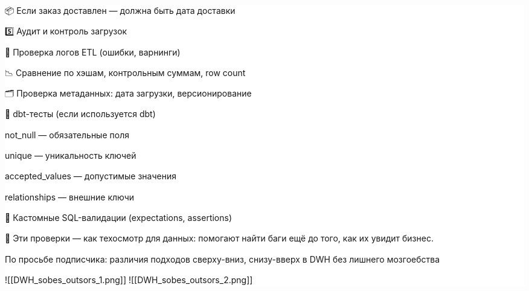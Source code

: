 
📦 Если заказ доставлен — должна быть дата доставки

  

5️⃣ Аудит и контроль загрузок

🧠 Проверка логов ETL (ошибки, варнинги)

  

📉 Сравнение по хэшам, контрольным суммам, row count

  

🗂 Проверка метаданных: дата загрузки, версионирование

  

🧪 dbt-тесты (если используется dbt)

not_null — обязательные поля

  

unique — уникальность ключей

  

accepted_values — допустимые значения

  

relationships — внешние ключи

  

🧬 Кастомные SQL-валидации (expectations, assertions)

  

🎯 Эти проверки — как техосмотр для данных: помогают найти баги ещё до того, как их увидит бизнес.

  

По просьбе подписчика: различия подходов сверху-вниз, снизу-вверх в DWH без лишнего мозгоебства

![[DWH_sobes_outsors_1.png]]
![[DWH_sobes_outsors_2.png]]


  
  
  
